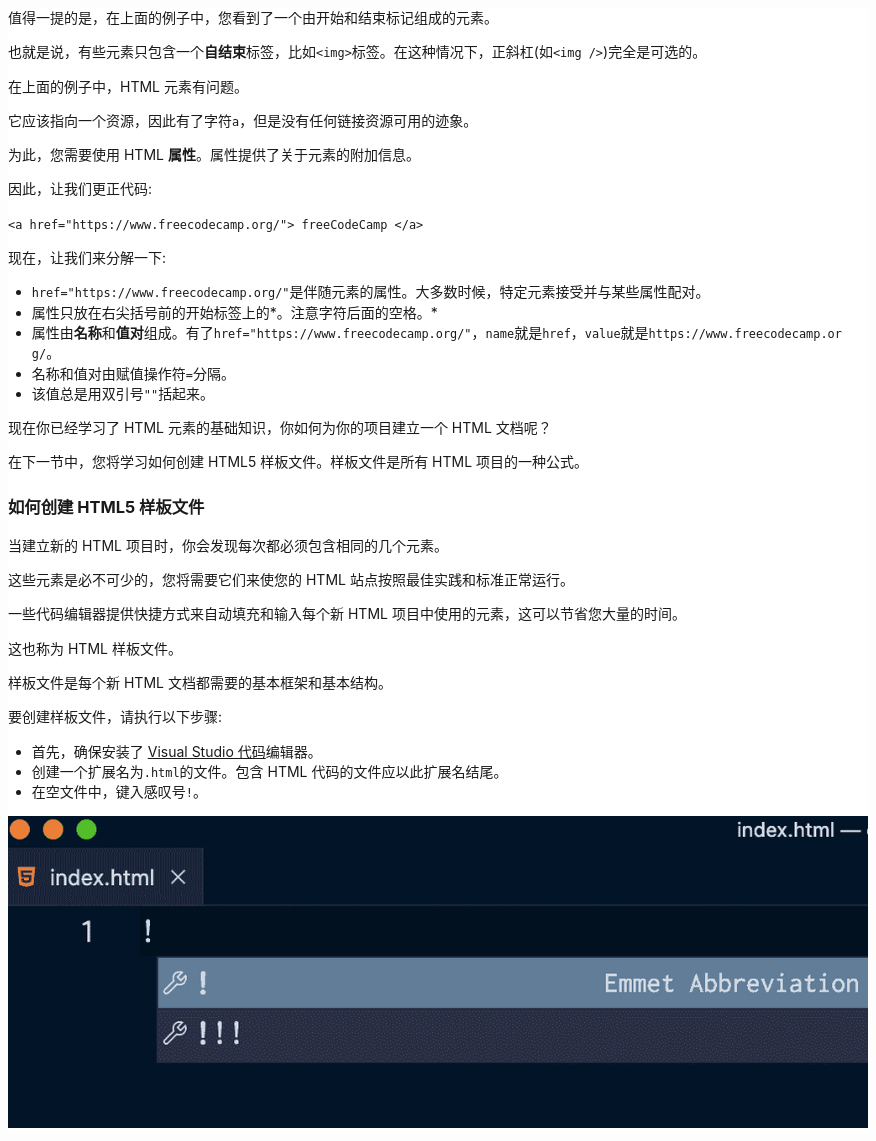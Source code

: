 值得一提的是，在上面的例子中，您看到了一个由开始和结束标记组成的元素。

也就是说，有些元素只包含一个**自结束**标签，比如`<img>`标签。在这种情况下，正斜杠(如`<img />`)完全是可选的。

在上面的例子中，HTML 元素有问题。

它应该指向一个资源，因此有了字符`a`，但是没有任何链接资源可用的迹象。

为此，您需要使用 HTML **属性**。属性提供了关于元素的附加信息。

因此，让我们更正代码:

```
<a href="https://www.freecodecamp.org/"> freeCodeCamp </a> 
```

现在，让我们来分解一下:

*   `href="https://www.freecodecamp.org/"`是伴随元素的属性。大多数时候，特定元素接受并与某些属性配对。
*   属性只放在右尖括号前的开始标签上的*。注意字符后面的空格。*
*   属性由**名称**和**值对**组成。有了`href="https://www.freecodecamp.org/"`，`name`就是`href`，`value`就是`https://www.freecodecamp.org/`。
*   名称和值对由赋值操作符`=`分隔。
*   该值总是用双引号`""`括起来。

现在你已经学习了 HTML 元素的基础知识，你如何为你的项目建立一个 HTML 文档呢？

在下一节中，您将学习如何创建 HTML5 样板文件。样板文件是所有 HTML 项目的一种公式。

### 如何创建 HTML5 样板文件

当建立新的 HTML 项目时，你会发现每次都必须包含相同的几个元素。

这些元素是必不可少的，您将需要它们来使您的 HTML 站点按照最佳实践和标准正常运行。

一些代码编辑器提供快捷方式来自动填充和输入每个新 HTML 项目中使用的元素，这可以节省您大量的时间。

这也称为 HTML 样板文件。

样板文件是每个新 HTML 文档都需要的基本框架和基本结构。

要创建样板文件，请执行以下步骤:

*   首先，确保安装了 [Visual Studio 代码](https://code.visualstudio.com/download)编辑器。
*   创建一个扩展名为`.html`的文件。包含 HTML 代码的文件应以此扩展名结尾。
*   在空文件中，键入感叹号`!`。

![Screenshot-2022-04-09-at-7.20.40-PM](img/af54d03d62672bd37ce626040d50b06d.png)
